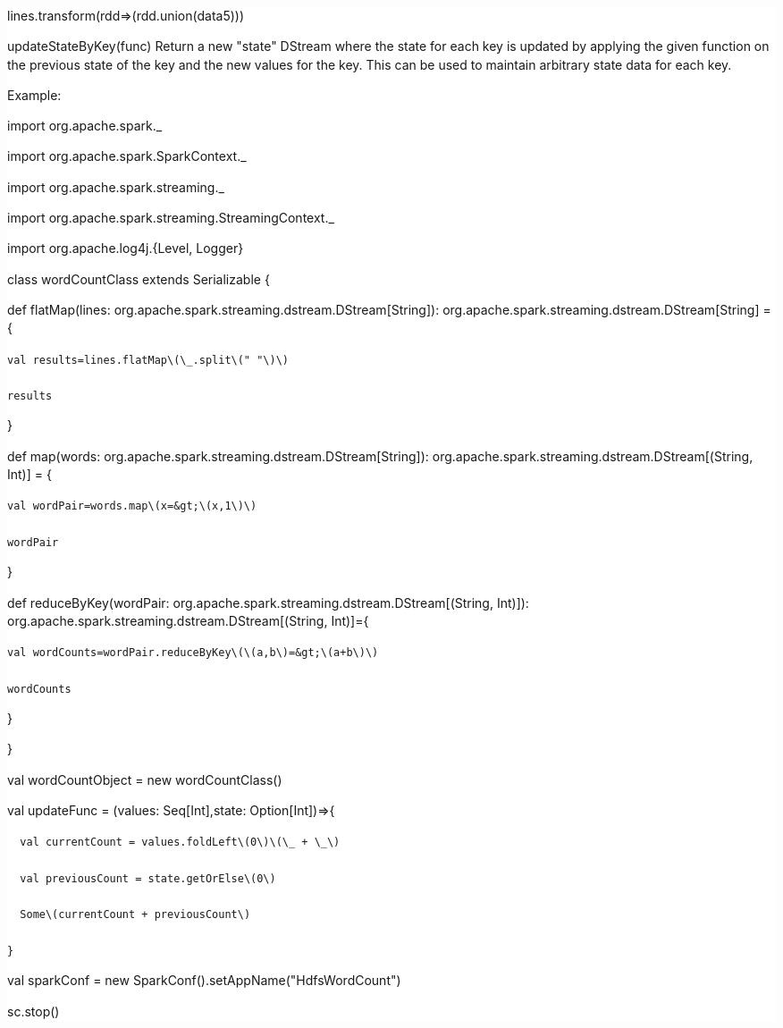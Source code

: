 lines.transform\(rdd=&gt;\(rdd.union\(data5\)\)\)

updateStateByKey\(func\)  Return a new "state" DStream where the state for each key is updated by   applying the given function on the previous state of the key and the new values   for the key. This can be used to maintain arbitrary state data for each key.

Example:

import org.apache.spark.\_

import org.apache.spark.SparkContext.\_

import org.apache.spark.streaming.\_

import org.apache.spark.streaming.StreamingContext.\_

import org.apache.log4j.{Level, Logger}

class wordCountClass extends Serializable {

def flatMap\(lines: org.apache.spark.streaming.dstream.DStream\[String\]\): org.apache.spark.streaming.dstream.DStream\[String\] = {

    val results=lines.flatMap\(\_.split\(" "\)\)

    results

}

def map\(words: org.apache.spark.streaming.dstream.DStream\[String\]\): org.apache.spark.streaming.dstream.DStream\[\(String, Int\)\] = {

    val wordPair=words.map\(x=&gt;\(x,1\)\)

    wordPair

}

def reduceByKey\(wordPair: org.apache.spark.streaming.dstream.DStream\[\(String, Int\)\]\): org.apache.spark.streaming.dstream.DStream\[\(String, Int\)\]={

    val wordCounts=wordPair.reduceByKey\(\(a,b\)=&gt;\(a+b\)\)

    wordCounts

}

}

val wordCountObject = new wordCountClass\(\)

val updateFunc = \(values: Seq\[Int\],state: Option\[Int\]\)=&gt;{

      val currentCount = values.foldLeft\(0\)\(\_ + \_\)

      val previousCount = state.getOrElse\(0\)

      Some\(currentCount + previousCount\)

    }

val sparkConf = new SparkConf\(\).setAppName\("HdfsWordCount"\)

sc.stop\(\)
